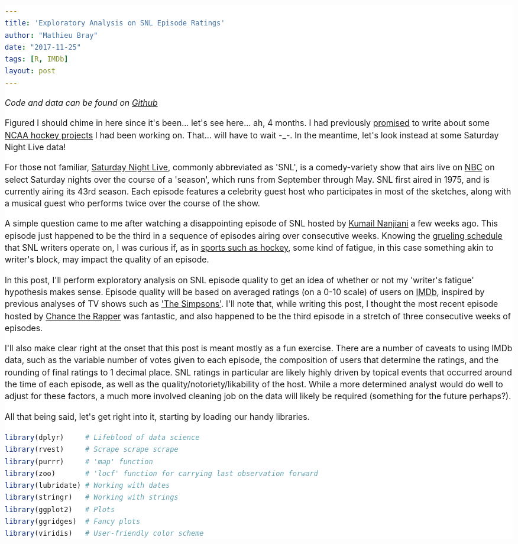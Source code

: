 ```yaml
---
title: 'Exploratory Analysis on SNL Episode Ratings'
author: "Mathieu Bray"
date: "2017-11-25"
tags: [R, IMDb]
layout: post
---
```



*Code and data can be found on [Github](https://github.com/mathieubray/SNL)*

Figured I should chime in here since it's been... let's see here... ah, 4 months. I had previously [promised](https://twitter.com/mathieubray/status/840665088046567424) to write about some [NCAA hockey projects](https://github.com/mathieubray/Hockey) I had been working on. That... will have to wait -_-. In the meantime, let's look instead at some Saturday Night Live data!

For those not familiar, [Saturday Night Live](https://www.nbc.com/saturday-night-live), commonly abbreviated as 'SNL', is a comedy-variety show that airs live on [NBC](https://www.nbc.com/) on select Saturday nights over the course of a 'season', which runs from September through May. SNL first aired in 1975, and is currently airing its 43rd season. Each episode features a celebrity guest host who participates in most of the sketches, along with a musical guest who performs twice over the course of the show.

A simple question came to me after watching a disappointing episode of SNL hosted by [Kumail Nanjiani](https://en.wikipedia.org/wiki/Kumail_Nanjiani) a few weeks ago. This episode just happened to be the third in a sequence of episodes airing over consecutive weeks. Knowing the [grueling schedule](http://www.businessinsider.com/saturday-night-live-how-an-episode-is-put-together-2015-7) that SNL writers operate on, I was curious if, as in [sports such as hockey](https://www.broadstreethockey.com/2013/4/8/4188626/philadelphia-flyers-goaltending-stats-back-to-back-games), some kind of fatigue, in this case something akin to writer's block, may impact the quality of an episode. 

In this post, I'll perform exploratory analysis on SNL episode quality to get an idea of whether or not my 'writer's fatigue' hypothesis makes sense. Episode quality will be based on averaged ratings (on a 0-10 scale) of users on [IMDb](https://www.imdb.com), inspired by previous analyses of TV shows such as ['The Simpsons'](http://www.nathancunn.com/2017-10-26-simpsons-decline/). I'll note that, while writing this post, I thought the most recent episode hosted by [Chance the Rapper](https://en.wikipedia.org/wiki/Chance_the_Rapper) was fantastic, and also happened to be the third episode in a stretch of three consecutive weeks of episodes. 

I'll also make clear right at the onset that this post is meant mostly as a fun exercise. There are a number of caveats to using IMDb data, such as the variable number of votes given to each episode, the composition of users that determine the ratings, and the rounding of final ratings to 1 decimal place. SNL ratings in particular are likely highly driven by topical events that occurred around the time of each episode, as well as the quality/notoriety/likability of the host. While a more determined analyst would do well to adjust for these factors, a much more involved cleaning job on the data will likely be required (something for the future perhaps?). 

All that being said, let's get right into it, starting by loading our handy libraries.


```r
library(dplyr)     # Lifeblood of data science
library(rvest)     # Scrape scrape scrape
library(purrr)     # 'map' function
library(zoo)       # 'locf' function for carrying last observation forward
library(lubridate) # Working with dates 
library(stringr)   # Working with strings
library(ggplot2)   # Plots
library(ggridges)  # Fancy plots
library(viridis)   # User-friendly color scheme
```
